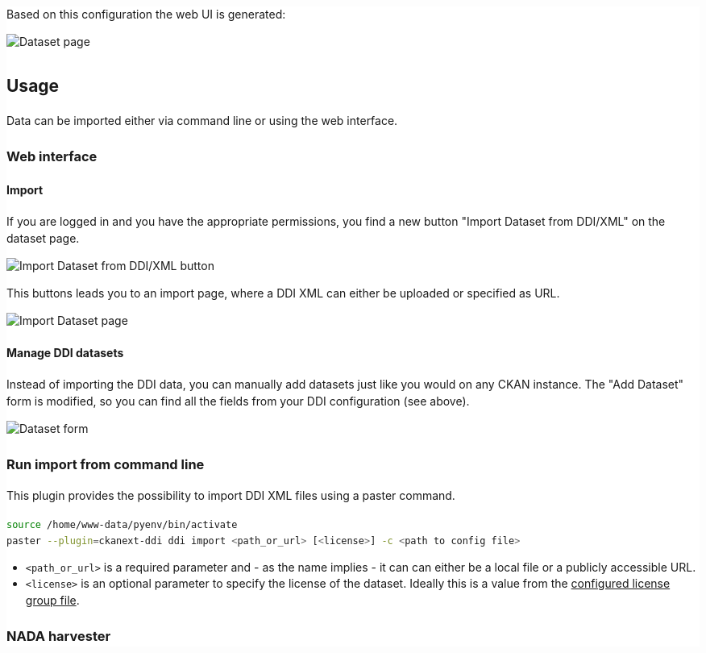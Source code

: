 Based on this configuration the web UI is generated:

![Dataset
page](https://raw.github.com/liip/ckanext-ddi/master/screenshots/dataset_view.png)

Usage
-----

Data can be imported either via command line or using the web interface.

### Web interface

#### Import

If you are logged in and you have the appropriate permissions, you find
a new button "Import Dataset from DDI/XML" on the dataset page.

![Import Dataset from DDI/XML
button](https://raw.github.com/liip/ckanext-ddi/master/screenshots/add_dataset_button.png)

This buttons leads you to an import page, where a DDI XML can either be
uploaded or specified as URL.

![Import Dataset
page](https://raw.github.com/liip/ckanext-ddi/master/screenshots/import_dataset.png)

#### Manage DDI datasets

Instead of importing the DDI data, you can manually add datasets just
like you would on any CKAN instance. The "Add Dataset" form is modified,
so you can find all the fields from your DDI configuration (see above).

![Dataset
form](https://raw.github.com/liip/ckanext-ddi/master/screenshots/manual_dataset.png)

### Run import from command line

This plugin provides the possibility to import DDI XML files using a
paster command.

``` bash
source /home/www-data/pyenv/bin/activate
paster --plugin=ckanext-ddi ddi import <path_or_url> [<license>] -c <path to config file>
```

-   `<path_or_url>` is a required parameter and - as the name implies -
    it can can either be a local file or a publicly accessible URL.
-   `<license>` is an optional parameter to specify the license of the
    dataset. Ideally this is a value from the [configured license group
    file](http://docs.ckan.org/en/943-writing-extensions-tutorial/configuration.html#licenses-group-url).

### NADA harvester
